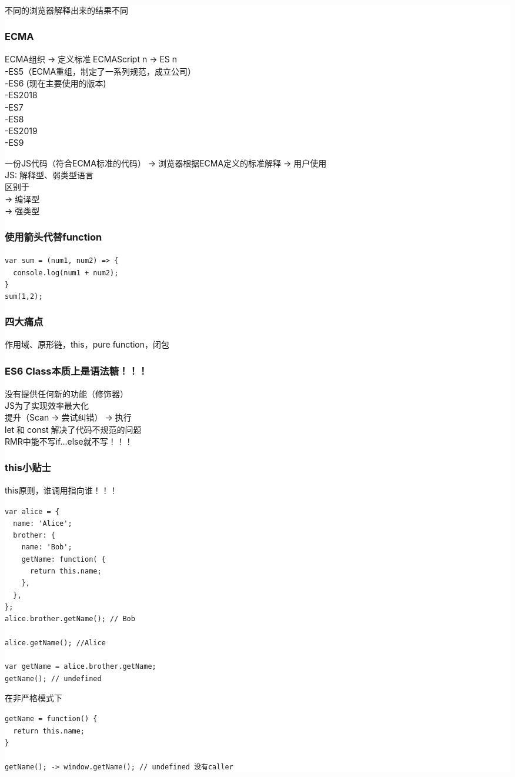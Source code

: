 不同的浏览器解释出来的结果不同

### ECMA

ECMA组织 -> 定义标准 ECMAScript n -> ES n  
-ES5（ECMA重组，制定了一系列规范，成立公司）  
-ES6 (现在主要使用的版本)  
-ES2018  
-ES7  
-ES8  
-ES2019  
-ES9  

一份JS代码（符合ECMA标准的代码） -> 浏览器根据ECMA定义的标准解释 -> 用户使用  
JS: 解释型、弱类型语言  
区别于  
-> 编译型  
-> 强类型

### 使用箭头代替function
```
var sum = (num1, num2) => {
  console.log(num1 + num2);
}
sum(1,2);
```

### 四大痛点
作用域、原形链，this，pure function，闭包


### ES6 Class本质上是语法糖！！！
没有提供任何新的功能（修饰器）  
JS为了实现效率最大化  
提升（Scan -> 尝试纠错） -> 执行  
let 和 const 解决了代码不规范的问题  
RMR中能不写if...else就不写！！！  

### this小贴士
this原则，谁调用指向谁！！！
```
var alice = {
  name: 'Alice';
  brother: {
    name: 'Bob';
    getName: function( {
      return this.name;
    },
  },
};
alice.brother.getName(); // Bob

alice.getName(); //Alice

var getName = alice.brother.getName;
getName(); // undefined
```
在非严格模式下
```
getName = function() {
  return this.name;
}

getName(); -> window.getName(); // undefined 没有caller
```